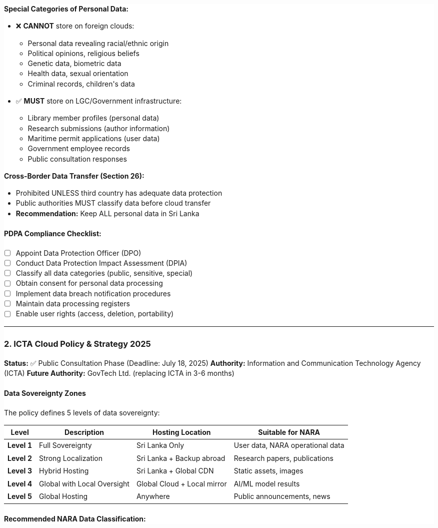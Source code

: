 **Special Categories of Personal Data:**
- ❌ **CANNOT** store on foreign clouds:
  - Personal data revealing racial/ethnic origin
  - Political opinions, religious beliefs
  - Genetic data, biometric data
  - Health data, sexual orientation
  - Criminal records, children's data

- ✅ **MUST** store on LGC/Government infrastructure:
  - Library member profiles (personal data)
  - Research submissions (author information)
  - Maritime permit applications (user data)
  - Government employee records
  - Public consultation responses

**Cross-Border Data Transfer (Section 26):**
- Prohibited UNLESS third country has adequate data protection
- Public authorities MUST classify data before cloud transfer
- **Recommendation:** Keep ALL personal data in Sri Lanka

#### PDPA Compliance Checklist:
- [ ] Appoint Data Protection Officer (DPO)
- [ ] Conduct Data Protection Impact Assessment (DPIA)
- [ ] Classify all data categories (public, sensitive, special)
- [ ] Obtain consent for personal data processing
- [ ] Implement data breach notification procedures
- [ ] Maintain data processing registers
- [ ] Enable user rights (access, deletion, portability)

---

### 2. ICTA Cloud Policy & Strategy 2025

**Status:** ✅ Public Consultation Phase (Deadline: July 18, 2025)
**Authority:** Information and Communication Technology Agency (ICTA)
**Future Authority:** GovTech Ltd. (replacing ICTA in 3-6 months)

#### Data Sovereignty Zones

The policy defines 5 levels of data sovereignty:

| Level | Description | Hosting Location | Suitable for NARA |
|-------|-------------|------------------|-------------------|
| **Level 1** | Full Sovereignty | Sri Lanka Only | User data, NARA operational data |
| **Level 2** | Strong Localization | Sri Lanka + Backup abroad | Research papers, publications |
| **Level 3** | Hybrid Hosting | Sri Lanka + Global CDN | Static assets, images |
| **Level 4** | Global with Local Oversight | Global Cloud + Local mirror | AI/ML model results |
| **Level 5** | Global Hosting | Anywhere | Public announcements, news |

#### Recommended NARA Data Classification:
